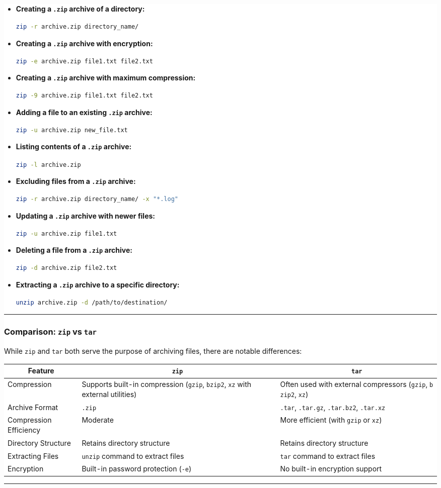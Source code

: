 - **Creating a `.zip` archive of a directory:**

  ```bash
  zip -r archive.zip directory_name/
  ```

- **Creating a `.zip` archive with encryption:**

  ```bash
  zip -e archive.zip file1.txt file2.txt
  ```

- **Creating a `.zip` archive with maximum compression:**

  ```bash
  zip -9 archive.zip file1.txt file2.txt
  ```

- **Adding a file to an existing `.zip` archive:**

  ```bash
  zip -u archive.zip new_file.txt
  ```

- **Listing contents of a `.zip` archive:**

  ```bash
  zip -l archive.zip
  ```

- **Excluding files from a `.zip` archive:**

  ```bash
  zip -r archive.zip directory_name/ -x "*.log"
  ```

- **Updating a `.zip` archive with newer files:**

  ```bash
  zip -u archive.zip file1.txt
  ```

- **Deleting a file from a `.zip` archive:**

  ```bash
  zip -d archive.zip file2.txt
  ```

- **Extracting a `.zip` archive to a specific directory:**
  ```bash
  unzip archive.zip -d /path/to/destination/
  ```

---

### **Comparison: `zip` vs `tar`**

While `zip` and `tar` both serve the purpose of archiving files, there are notable differences:

| Feature                | `zip`                                                                         | `tar`                                                        |
| ---------------------- | ----------------------------------------------------------------------------- | ------------------------------------------------------------ |
| Compression            | Supports built-in compression (`gzip`, `bzip2`, `xz` with external utilities) | Often used with external compressors (`gzip`, `bzip2`, `xz`) |
| Archive Format         | `.zip`                                                                        | `.tar`, `.tar.gz`, `.tar.bz2`, `.tar.xz`                     |
| Compression Efficiency | Moderate                                                                      | More efficient (with `gzip` or `xz`)                         |
| Directory Structure    | Retains directory structure                                                   | Retains directory structure                                  |
| Extracting Files       | `unzip` command to extract files                                              | `tar` command to extract files                               |
| Encryption             | Built-in password protection (`-e`)                                           | No built-in encryption support                               |

---